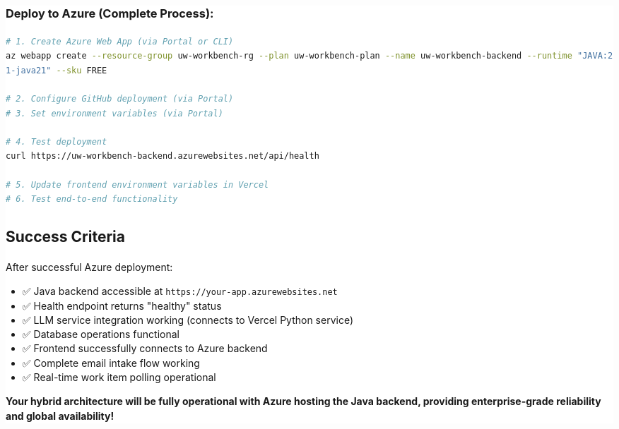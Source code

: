 ### Deploy to Azure (Complete Process):
```bash
# 1. Create Azure Web App (via Portal or CLI)
az webapp create --resource-group uw-workbench-rg --plan uw-workbench-plan --name uw-workbench-backend --runtime "JAVA:21-java21" --sku FREE

# 2. Configure GitHub deployment (via Portal)
# 3. Set environment variables (via Portal)

# 4. Test deployment
curl https://uw-workbench-backend.azurewebsites.net/api/health

# 5. Update frontend environment variables in Vercel
# 6. Test end-to-end functionality
```

## Success Criteria

After successful Azure deployment:
- ✅ Java backend accessible at `https://your-app.azurewebsites.net`
- ✅ Health endpoint returns "healthy" status
- ✅ LLM service integration working (connects to Vercel Python service)
- ✅ Database operations functional
- ✅ Frontend successfully connects to Azure backend
- ✅ Complete email intake flow working
- ✅ Real-time work item polling operational

**Your hybrid architecture will be fully operational with Azure hosting the Java backend, providing enterprise-grade reliability and global availability!**
